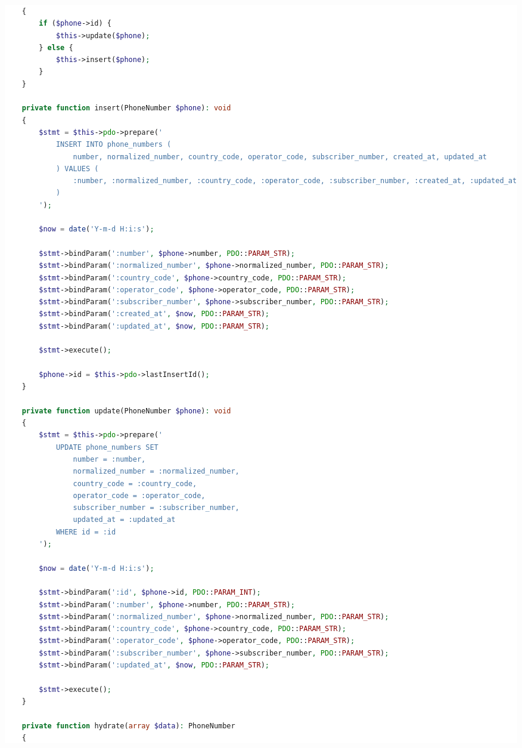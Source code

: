 ```php
    {
        if ($phone->id) {
            $this->update($phone);
        } else {
            $this->insert($phone);
        }
    }

    private function insert(PhoneNumber $phone): void
    {
        $stmt = $this->pdo->prepare('
            INSERT INTO phone_numbers (
                number, normalized_number, country_code, operator_code, subscriber_number, created_at, updated_at
            ) VALUES (
                :number, :normalized_number, :country_code, :operator_code, :subscriber_number, :created_at, :updated_at
            )
        ');

        $now = date('Y-m-d H:i:s');

        $stmt->bindParam(':number', $phone->number, PDO::PARAM_STR);
        $stmt->bindParam(':normalized_number', $phone->normalized_number, PDO::PARAM_STR);
        $stmt->bindParam(':country_code', $phone->country_code, PDO::PARAM_STR);
        $stmt->bindParam(':operator_code', $phone->operator_code, PDO::PARAM_STR);
        $stmt->bindParam(':subscriber_number', $phone->subscriber_number, PDO::PARAM_STR);
        $stmt->bindParam(':created_at', $now, PDO::PARAM_STR);
        $stmt->bindParam(':updated_at', $now, PDO::PARAM_STR);

        $stmt->execute();

        $phone->id = $this->pdo->lastInsertId();
    }

    private function update(PhoneNumber $phone): void
    {
        $stmt = $this->pdo->prepare('
            UPDATE phone_numbers SET
                number = :number,
                normalized_number = :normalized_number,
                country_code = :country_code,
                operator_code = :operator_code,
                subscriber_number = :subscriber_number,
                updated_at = :updated_at
            WHERE id = :id
        ');

        $now = date('Y-m-d H:i:s');

        $stmt->bindParam(':id', $phone->id, PDO::PARAM_INT);
        $stmt->bindParam(':number', $phone->number, PDO::PARAM_STR);
        $stmt->bindParam(':normalized_number', $phone->normalized_number, PDO::PARAM_STR);
        $stmt->bindParam(':country_code', $phone->country_code, PDO::PARAM_STR);
        $stmt->bindParam(':operator_code', $phone->operator_code, PDO::PARAM_STR);
        $stmt->bindParam(':subscriber_number', $phone->subscriber_number, PDO::PARAM_STR);
        $stmt->bindParam(':updated_at', $now, PDO::PARAM_STR);

        $stmt->execute();
    }

    private function hydrate(array $data): PhoneNumber
    {
```